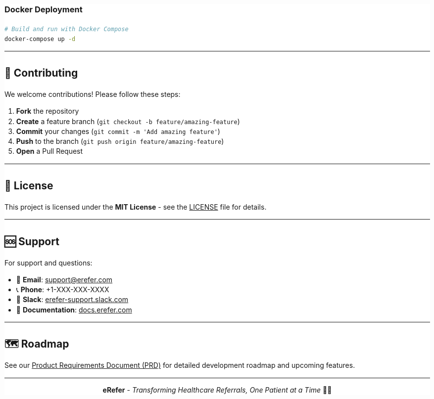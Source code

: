 ### Docker Deployment

```bash
# Build and run with Docker Compose
docker-compose up -d
```

---

## 🤝 Contributing

We welcome contributions! Please follow these steps:

1. **Fork** the repository
2. **Create** a feature branch (`git checkout -b feature/amazing-feature`)
3. **Commit** your changes (`git commit -m 'Add amazing feature'`)
4. **Push** to the branch (`git push origin feature/amazing-feature`)
5. **Open** a Pull Request

---

## 📄 License

This project is licensed under the **MIT License** - see the [LICENSE](LICENSE) file for details.

---

## 🆘 Support

For support and questions:

- 📧 **Email**: support@erefer.com
- 📞 **Phone**: +1-XXX-XXX-XXXX
- 💬 **Slack**: [erefer-support.slack.com](https://erefer-support.slack.com)
- 📖 **Documentation**: [docs.erefer.com](https://docs.erefer.com)

---

## 🗺 Roadmap

See our [Product Requirements Document (PRD)](PRD.md) for detailed development roadmap and upcoming features.

---

<div align="center">

**eRefer** - *Transforming Healthcare Referrals, One Patient at a Time* 🏥✨

</div>
